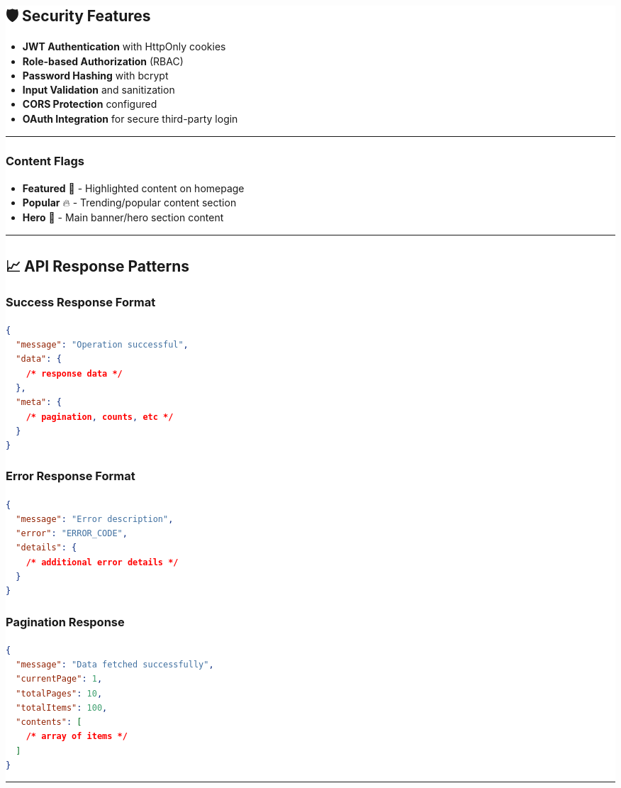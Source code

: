 
## 🛡 Security Features

- **JWT Authentication** with HttpOnly cookies
- **Role-based Authorization** (RBAC)
- **Password Hashing** with bcrypt
- **Input Validation** and sanitization
- **CORS Protection** configured
- **OAuth Integration** for secure third-party login

---

### Content Flags

- **Featured** 🌟 - Highlighted content on homepage
- **Popular** 🔥 - Trending/popular content section
- **Hero** 🎯 - Main banner/hero section content

---

## 📈 API Response Patterns

### Success Response Format

```json
{
  "message": "Operation successful",
  "data": {
    /* response data */
  },
  "meta": {
    /* pagination, counts, etc */
  }
}
```

### Error Response Format

```json
{
  "message": "Error description",
  "error": "ERROR_CODE",
  "details": {
    /* additional error details */
  }
}
```

### Pagination Response

```json
{
  "message": "Data fetched successfully",
  "currentPage": 1,
  "totalPages": 10,
  "totalItems": 100,
  "contents": [
    /* array of items */
  ]
}
```

---